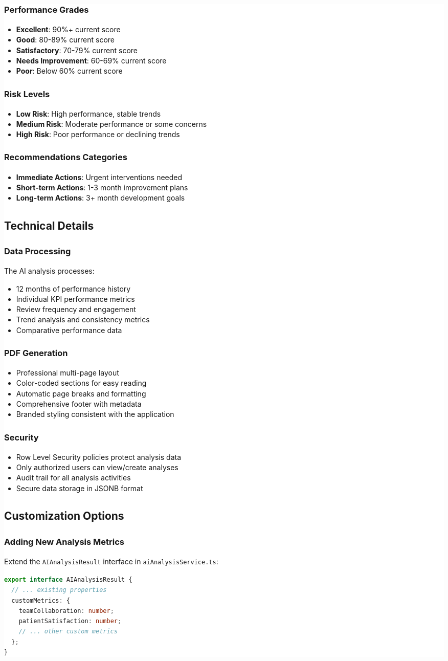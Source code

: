 ### Performance Grades
- **Excellent**: 90%+ current score
- **Good**: 80-89% current score
- **Satisfactory**: 70-79% current score
- **Needs Improvement**: 60-69% current score
- **Poor**: Below 60% current score

### Risk Levels
- **Low Risk**: High performance, stable trends
- **Medium Risk**: Moderate performance or some concerns
- **High Risk**: Poor performance or declining trends

### Recommendations Categories
- **Immediate Actions**: Urgent interventions needed
- **Short-term Actions**: 1-3 month improvement plans
- **Long-term Actions**: 3+ month development goals

## Technical Details

### Data Processing
The AI analysis processes:
- 12 months of performance history
- Individual KPI performance metrics
- Review frequency and engagement
- Trend analysis and consistency metrics
- Comparative performance data

### PDF Generation
- Professional multi-page layout
- Color-coded sections for easy reading
- Automatic page breaks and formatting
- Comprehensive footer with metadata
- Branded styling consistent with the application

### Security
- Row Level Security policies protect analysis data
- Only authorized users can view/create analyses
- Audit trail for all analysis activities
- Secure data storage in JSONB format

## Customization Options

### Adding New Analysis Metrics
Extend the `AIAnalysisResult` interface in `aiAnalysisService.ts`:
```typescript
export interface AIAnalysisResult {
  // ... existing properties
  customMetrics: {
    teamCollaboration: number;
    patientSatisfaction: number;
    // ... other custom metrics
  };
}
```

